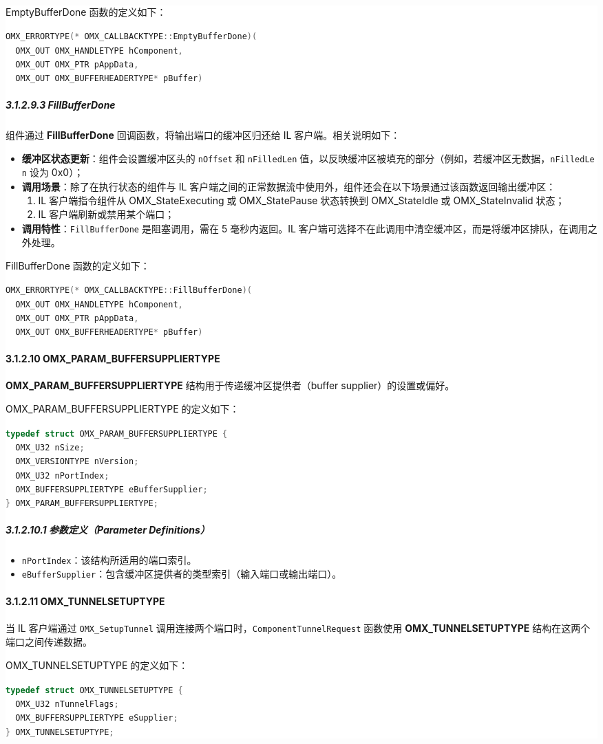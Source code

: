 EmptyBufferDone 函数的定义如下：
```c
OMX_ERRORTYPE(* OMX_CALLBACKTYPE::EmptyBufferDone)(
  OMX_OUT OMX_HANDLETYPE hComponent,
  OMX_OUT OMX_PTR pAppData,
  OMX_OUT OMX_BUFFERHEADERTYPE* pBuffer)
```


##### 3.1.2.9.3 FillBufferDone
组件通过 **FillBufferDone** 回调函数，将输出端口的缓冲区归还给 IL 客户端。相关说明如下：
- **缓冲区状态更新**：组件会设置缓冲区头的 `nOffset` 和 `nFilledLen` 值，以反映缓冲区被填充的部分（例如，若缓冲区无数据，`nFilledLen` 设为 0x0）；
- **调用场景**：除了在执行状态的组件与 IL 客户端之间的正常数据流中使用外，组件还会在以下场景通过该函数返回输出缓冲区：
  1. IL 客户端指令组件从 OMX_StateExecuting 或 OMX_StatePause 状态转换到 OMX_StateIdle 或 OMX_StateInvalid 状态；
  2. IL 客户端刷新或禁用某个端口；
- **调用特性**：`FillBufferDone` 是阻塞调用，需在 5 毫秒内返回。IL 客户端可选择不在此调用中清空缓冲区，而是将缓冲区排队，在调用之外处理。

FillBufferDone 函数的定义如下：
```c
OMX_ERRORTYPE(* OMX_CALLBACKTYPE::FillBufferDone)(
  OMX_OUT OMX_HANDLETYPE hComponent,
  OMX_OUT OMX_PTR pAppData,
  OMX_OUT OMX_BUFFERHEADERTYPE* pBuffer)
```


#### 3.1.2.10 OMX_PARAM_BUFFERSUPPLIERTYPE
**OMX_PARAM_BUFFERSUPPLIERTYPE** 结构用于传递缓冲区提供者（buffer supplier）的设置或偏好。

OMX_PARAM_BUFFERSUPPLIERTYPE 的定义如下：
```c
typedef struct OMX_PARAM_BUFFERSUPPLIERTYPE {
  OMX_U32 nSize;
  OMX_VERSIONTYPE nVersion;
  OMX_U32 nPortIndex;
  OMX_BUFFERSUPPLIERTYPE eBufferSupplier;
} OMX_PARAM_BUFFERSUPPLIERTYPE;
```


##### 3.1.2.10.1 参数定义（Parameter Definitions）
- `nPortIndex`：该结构所适用的端口索引。
- `eBufferSupplier`：包含缓冲区提供者的类型索引（输入端口或输出端口）。


#### 3.1.2.11 OMX_TUNNELSETUPTYPE
当 IL 客户端通过 `OMX_SetupTunnel` 调用连接两个端口时，`ComponentTunnelRequest` 函数使用 **OMX_TUNNELSETUPTYPE** 结构在这两个端口之间传递数据。

OMX_TUNNELSETUPTYPE 的定义如下：
```c
typedef struct OMX_TUNNELSETUPTYPE {
  OMX_U32 nTunnelFlags;
  OMX_BUFFERSUPPLIERTYPE eSupplier;
} OMX_TUNNELSETUPTYPE;
```
